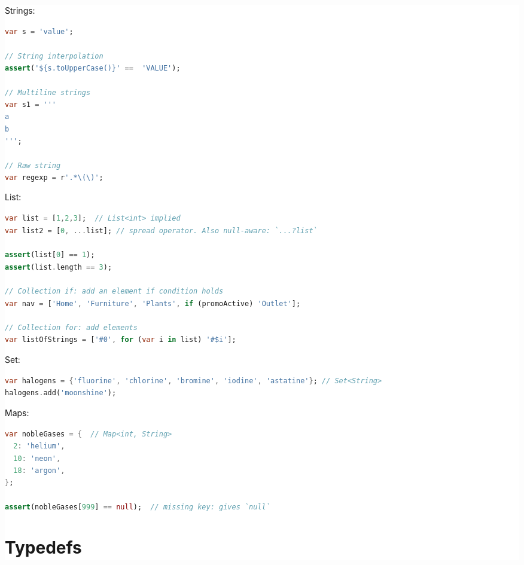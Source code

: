 Strings:

```dart
var s = 'value';

// String interpolation
assert('${s.toUpperCase()}' ==  'VALUE');

// Multiline strings
var s1 = '''
a
b
''';

// Raw string
var regexp = r'.*\(\)';
```

List:

```dart
var list = [1,2,3];  // List<int> implied
var list2 = [0, ...list]; // spread operator. Also null-aware: `...?list`

assert(list[0] == 1);
assert(list.length == 3);

// Collection if: add an element if condition holds
var nav = ['Home', 'Furniture', 'Plants', if (promoActive) 'Outlet'];

// Collection for: add elements
var listOfStrings = ['#0', for (var i in list) '#$i'];
```

Set:

```dart
var halogens = {'fluorine', 'chlorine', 'bromine', 'iodine', 'astatine'}; // Set<String>
halogens.add('moonshine');
```

Maps:

```dart
var nobleGases = {  // Map<int, String>
  2: 'helium',
  10: 'neon',
  18: 'argon',
};

assert(nobleGases[999] == null);  // missing key: gives `null`
```


# Typedefs
